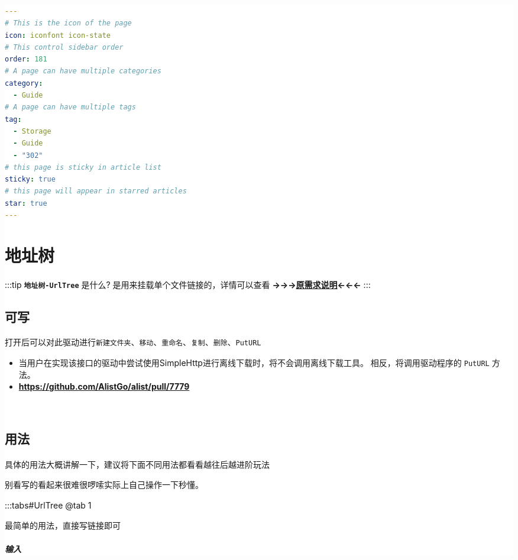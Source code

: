 ```yaml
---
# This is the icon of the page
icon: iconfont icon-state
# This control sidebar order
order: 181
# A page can have multiple categories
category:
  - Guide
# A page can have multiple tags
tag:
  - Storage
  - Guide
  - "302"
# this page is sticky in article list
sticky: true
# this page will appear in starred articles
star: true
---
```

# 地址树

:::tip
**`地址树-UrlTree`** 是什么?  是用来挂载单个文件链接的，详情可以查看  **→→→[原需求说明](https://github.com/AlliotTech/openalist/issues/3268)←←←**
:::



## **可写** <Badge text="≥ 3.42.0" type="info" vertical="middle" />

打开后可以对此驱动进行`新建文件夹`、`移动`、`重命名`、`复制`、`删除`、`PutURL`

- 当用户在实现该接口的驱动中尝试使用SimpleHttp进行离线下载时，将不会调用离线下载工具。 相反，将调用驱动程序的 `PutURL` 方法。
- **https://github.com/AlistGo/alist/pull/7779**

<br/>



## **用法**

具体的用法大概讲解一下，建议将下面不同用法都看看越往后越进阶玩法

别看写的看起来很难很啰嗦实际上自己操作一下秒懂。

:::tabs#UrlTree
@tab 1

<Badge text="1" type="info" vertical="middle" />最简单的用法，直接写链接即可

##### 输入
